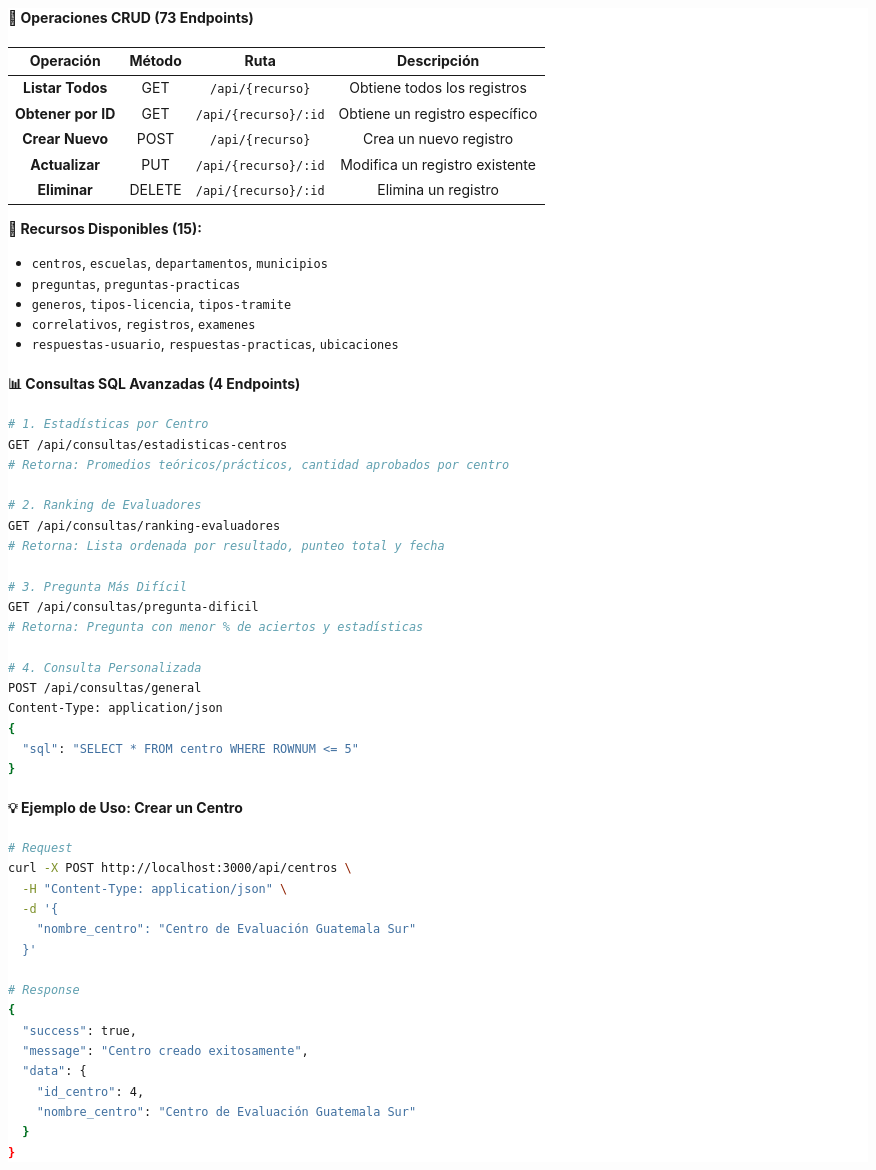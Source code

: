 #### **📝 Operaciones CRUD (73 Endpoints)**

<div align="center">

| Operación | Método | Ruta | Descripción |
|:---:|:---:|:---:|:---:|
| **Listar Todos** | GET | `/api/{recurso}` | Obtiene todos los registros |
| **Obtener por ID** | GET | `/api/{recurso}/:id` | Obtiene un registro específico |
| **Crear Nuevo** | POST | `/api/{recurso}` | Crea un nuevo registro |
| **Actualizar** | PUT | `/api/{recurso}/:id` | Modifica un registro existente |
| **Eliminar** | DELETE | `/api/{recurso}/:id` | Elimina un registro |

</div>

**🔖 Recursos Disponibles (15):**
- `centros`, `escuelas`, `departamentos`, `municipios`
- `preguntas`, `preguntas-practicas`
- `generos`, `tipos-licencia`, `tipos-tramite`
- `correlativos`, `registros`, `examenes`
- `respuestas-usuario`, `respuestas-practicas`, `ubicaciones`

#### **📊 Consultas SQL Avanzadas (4 Endpoints)**

```bash
# 1. Estadísticas por Centro
GET /api/consultas/estadisticas-centros
# Retorna: Promedios teóricos/prácticos, cantidad aprobados por centro

# 2. Ranking de Evaluadores
GET /api/consultas/ranking-evaluadores
# Retorna: Lista ordenada por resultado, punteo total y fecha

# 3. Pregunta Más Difícil
GET /api/consultas/pregunta-dificil
# Retorna: Pregunta con menor % de aciertos y estadísticas

# 4. Consulta Personalizada
POST /api/consultas/general
Content-Type: application/json
{
  "sql": "SELECT * FROM centro WHERE ROWNUM <= 5"
}
```

#### **💡 Ejemplo de Uso: Crear un Centro**

```bash
# Request
curl -X POST http://localhost:3000/api/centros \
  -H "Content-Type: application/json" \
  -d '{
    "nombre_centro": "Centro de Evaluación Guatemala Sur"
  }'

# Response
{
  "success": true,
  "message": "Centro creado exitosamente",
  "data": {
    "id_centro": 4,
    "nombre_centro": "Centro de Evaluación Guatemala Sur"
  }
}
```
